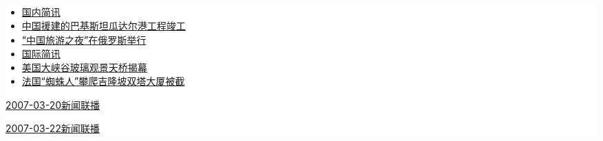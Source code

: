 * [国内简讯](#国内简讯)
* [中国援建的巴基斯坦瓜达尔港工程竣工](#中国援建的巴基斯坦瓜达尔港工程竣工)
* [“中国旅游之夜”在俄罗斯举行](#“中国旅游之夜”在俄罗斯举行)
* [国际简讯](#国际简讯)
* [美国大峡谷玻璃观景天桥揭幕](#美国大峡谷玻璃观景天桥揭幕)
* [法国“蜘蛛人”攀爬吉隆坡双塔大厦被截](#法国“蜘蛛人”攀爬吉隆坡双塔大厦被截)






[2007-03-20新闻联播](/xinwenlianbo/20070320)


[2007-03-22新闻联播](/xinwenlianbo/20070322)



